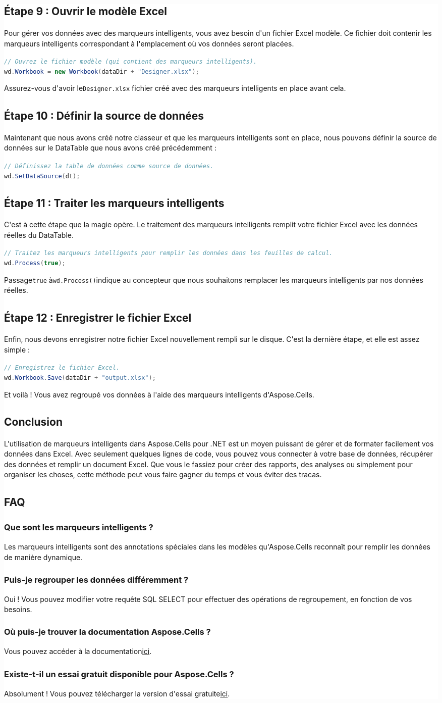 ```csharp
```
## Étape 9 : Ouvrir le modèle Excel
Pour gérer vos données avec des marqueurs intelligents, vous avez besoin d'un fichier Excel modèle. Ce fichier doit contenir les marqueurs intelligents correspondant à l'emplacement où vos données seront placées.
```csharp
// Ouvrez le fichier modèle (qui contient des marqueurs intelligents).
wd.Workbook = new Workbook(dataDir + "Designer.xlsx");
```
 Assurez-vous d'avoir le`Designer.xlsx` fichier créé avec des marqueurs intelligents en place avant cela.
## Étape 10 : Définir la source de données
Maintenant que nous avons créé notre classeur et que les marqueurs intelligents sont en place, nous pouvons définir la source de données sur le DataTable que nous avons créé précédemment :
```csharp
// Définissez la table de données comme source de données.
wd.SetDataSource(dt);
```
## Étape 11 : Traiter les marqueurs intelligents
C'est à cette étape que la magie opère. Le traitement des marqueurs intelligents remplit votre fichier Excel avec les données réelles du DataTable.
```csharp
// Traitez les marqueurs intelligents pour remplir les données dans les feuilles de calcul.
wd.Process(true);
```
 Passage`true` à`wd.Process()`indique au concepteur que nous souhaitons remplacer les marqueurs intelligents par nos données réelles.
## Étape 12 : Enregistrer le fichier Excel
Enfin, nous devons enregistrer notre fichier Excel nouvellement rempli sur le disque. C'est la dernière étape, et elle est assez simple :
```csharp
// Enregistrez le fichier Excel.
wd.Workbook.Save(dataDir + "output.xlsx");
```
Et voilà ! Vous avez regroupé vos données à l'aide des marqueurs intelligents d'Aspose.Cells.
## Conclusion
L'utilisation de marqueurs intelligents dans Aspose.Cells pour .NET est un moyen puissant de gérer et de formater facilement vos données dans Excel. Avec seulement quelques lignes de code, vous pouvez vous connecter à votre base de données, récupérer des données et remplir un document Excel. Que vous le fassiez pour créer des rapports, des analyses ou simplement pour organiser les choses, cette méthode peut vous faire gagner du temps et vous éviter des tracas.
## FAQ
### Que sont les marqueurs intelligents ?
Les marqueurs intelligents sont des annotations spéciales dans les modèles qu'Aspose.Cells reconnaît pour remplir les données de manière dynamique.
### Puis-je regrouper les données différemment ?
Oui ! Vous pouvez modifier votre requête SQL SELECT pour effectuer des opérations de regroupement, en fonction de vos besoins.
### Où puis-je trouver la documentation Aspose.Cells ?
 Vous pouvez accéder à la documentation[ici](https://reference.aspose.com/cells/net/).
### Existe-t-il un essai gratuit disponible pour Aspose.Cells ?
 Absolument ! Vous pouvez télécharger la version d'essai gratuite[ici](https://releases.aspose.com/).